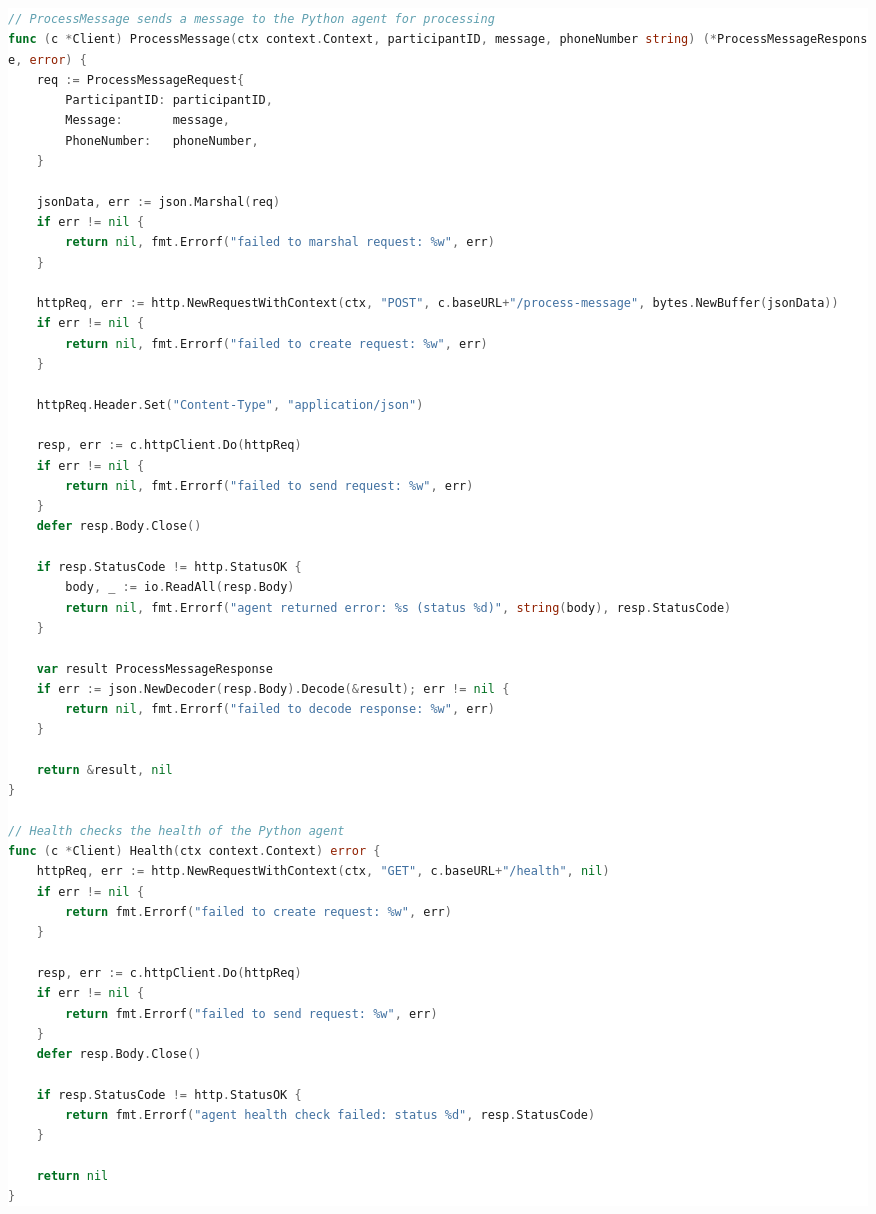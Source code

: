 ```go
// ProcessMessage sends a message to the Python agent for processing
func (c *Client) ProcessMessage(ctx context.Context, participantID, message, phoneNumber string) (*ProcessMessageResponse, error) {
    req := ProcessMessageRequest{
        ParticipantID: participantID,
        Message:       message,
        PhoneNumber:   phoneNumber,
    }

    jsonData, err := json.Marshal(req)
    if err != nil {
        return nil, fmt.Errorf("failed to marshal request: %w", err)
    }

    httpReq, err := http.NewRequestWithContext(ctx, "POST", c.baseURL+"/process-message", bytes.NewBuffer(jsonData))
    if err != nil {
        return nil, fmt.Errorf("failed to create request: %w", err)
    }

    httpReq.Header.Set("Content-Type", "application/json")

    resp, err := c.httpClient.Do(httpReq)
    if err != nil {
        return nil, fmt.Errorf("failed to send request: %w", err)
    }
    defer resp.Body.Close()

    if resp.StatusCode != http.StatusOK {
        body, _ := io.ReadAll(resp.Body)
        return nil, fmt.Errorf("agent returned error: %s (status %d)", string(body), resp.StatusCode)
    }

    var result ProcessMessageResponse
    if err := json.NewDecoder(resp.Body).Decode(&result); err != nil {
        return nil, fmt.Errorf("failed to decode response: %w", err)
    }

    return &result, nil
}

// Health checks the health of the Python agent
func (c *Client) Health(ctx context.Context) error {
    httpReq, err := http.NewRequestWithContext(ctx, "GET", c.baseURL+"/health", nil)
    if err != nil {
        return fmt.Errorf("failed to create request: %w", err)
    }

    resp, err := c.httpClient.Do(httpReq)
    if err != nil {
        return fmt.Errorf("failed to send request: %w", err)
    }
    defer resp.Body.Close()

    if resp.StatusCode != http.StatusOK {
        return fmt.Errorf("agent health check failed: status %d", resp.StatusCode)
    }

    return nil
}
```
